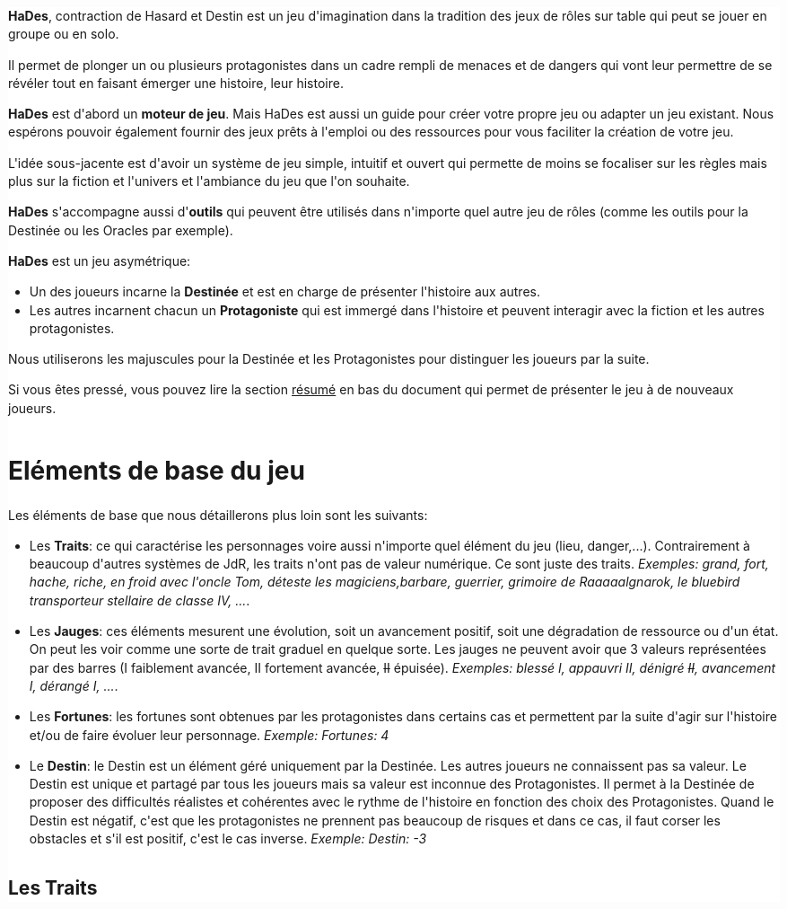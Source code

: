 **HaDes**, contraction de Hasard et Destin est un jeu d'imagination dans la tradition des jeux de rôles sur table qui peut se jouer en groupe ou en solo. 

Il permet de plonger un ou plusieurs protagonistes dans un cadre rempli de menaces et de dangers qui vont leur permettre de se révéler tout en faisant émerger une histoire, leur histoire.

**HaDes** est d'abord un **moteur de jeu**. Mais HaDes est aussi un guide pour créer votre propre jeu ou adapter un jeu existant. Nous espérons pouvoir également fournir des jeux prêts à l'emploi ou des ressources pour vous faciliter la création de votre jeu.

L'idée sous-jacente est d'avoir un système de jeu simple, intuitif et ouvert qui permette de moins se focaliser sur les règles mais plus sur la fiction et l'univers et l'ambiance du jeu que l'on souhaite.  

**HaDes** s'accompagne aussi d'**outils** qui peuvent être utilisés dans n'importe quel autre jeu de rôles (comme les outils pour la Destinée ou les Oracles par exemple). 

**HaDes** est un jeu asymétrique: 

* Un des joueurs incarne la **Destinée** et est en charge de présenter l'histoire aux autres.  
* Les autres incarnent chacun un **Protagoniste** qui est immergé dans l'histoire et peuvent interagir avec la fiction et les autres protagonistes.  

Nous utiliserons les majuscules pour la Destinée et les Protagonistes pour distinguer les joueurs par la suite. 

Si vous êtes pressé, vous pouvez lire la section [résumé](#R..sum..) en bas du document qui permet de présenter le jeu à de nouveaux joueurs. 

# Eléments de base du jeu  

Les éléments de base que nous détaillerons plus loin sont les suivants:

* Les **Traits**: ce qui caractérise les personnages voire aussi n'importe quel élément du jeu (lieu, danger,...). Contrairement à beaucoup d'autres systèmes de JdR, les traits n'ont pas de valeur numérique. Ce sont juste des traits. _Exemples: grand, fort, hache, riche, en froid avec l'oncle Tom, déteste les magiciens,barbare, guerrier, grimoire de Raaaaalgnarok, le bluebird transporteur stellaire de classe IV, ..._. 

* Les **Jauges**: ces éléments mesurent une évolution, soit un avancement positif, soit une dégradation de ressource ou d'un état. On peut les voir comme une sorte de trait graduel en quelque sorte. Les jauges ne peuvent avoir que 3 valeurs représentées par des barres (I faiblement avancée, II fortement avancée, ~~II~~ épuisée). _Exemples: blessé I, appauvri II, dénigré ~~II~~, avancement I, dérangé I, ..._. 

* Les **Fortunes**: les fortunes sont obtenues par les protagonistes dans certains cas et permettent par la suite d'agir sur l'histoire et/ou de faire évoluer leur personnage. _Exemple: Fortunes: 4_ 

* Le **Destin**: le Destin est un élément géré uniquement par la Destinée. Les autres joueurs ne connaissent pas sa valeur. Le Destin est unique et partagé par tous les joueurs mais sa valeur est inconnue des Protagonistes. Il permet à la Destinée de proposer des difficultés réalistes et cohérentes avec le rythme de l'histoire en fonction des choix des Protagonistes. Quand le Destin est négatif, c'est que les protagonistes ne prennent pas beaucoup de risques et dans ce cas, il faut corser les obstacles et s'il est positif, c'est le cas inverse. _Exemple: Destin: -3_ 

## Les Traits 
